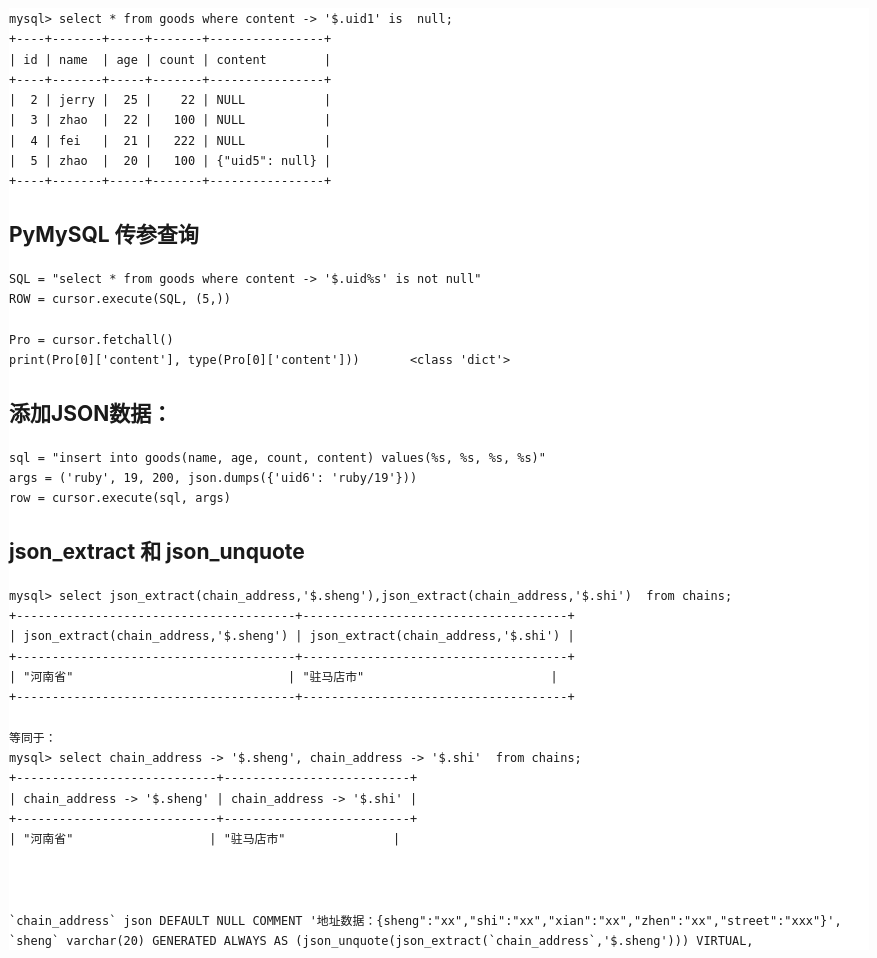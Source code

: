     mysql> select * from goods where content -> '$.uid1' is  null;
    +----+-------+-----+-------+----------------+
    | id | name  | age | count | content        |
    +----+-------+-----+-------+----------------+
    |  2 | jerry |  25 |    22 | NULL           |
    |  3 | zhao  |  22 |   100 | NULL           |
    |  4 | fei   |  21 |   222 | NULL           |
    |  5 | zhao  |  20 |   100 | {"uid5": null} |
    +----+-------+-----+-------+----------------+
    
## PyMySQL 传参查询
    SQL = "select * from goods where content -> '$.uid%s' is not null"
    ROW = cursor.execute(SQL, (5,))
    
    Pro = cursor.fetchall()
    print(Pro[0]['content'], type(Pro[0]['content']))       <class 'dict'>
   

## 添加JSON数据：
    sql = "insert into goods(name, age, count, content) values(%s, %s, %s, %s)"
    args = ('ruby', 19, 200, json.dumps({'uid6': 'ruby/19'}))
    row = cursor.execute(sql, args)

## json_extract 和 json_unquote
   
    mysql> select json_extract(chain_address,'$.sheng'),json_extract(chain_address,'$.shi')  from chains;
    +---------------------------------------+-------------------------------------+
    | json_extract(chain_address,'$.sheng') | json_extract(chain_address,'$.shi') |
    +---------------------------------------+-------------------------------------+
    | "河南省"                              | "驻马店市"                          |
    +---------------------------------------+-------------------------------------+
    
    等同于：
    mysql> select chain_address -> '$.sheng', chain_address -> '$.shi'  from chains;
    +----------------------------+--------------------------+
    | chain_address -> '$.sheng' | chain_address -> '$.shi' |
    +----------------------------+--------------------------+
    | "河南省"                   | "驻马店市"               |



    `chain_address` json DEFAULT NULL COMMENT '地址数据：{sheng":"xx","shi":"xx","xian":"xx","zhen":"xx","street":"xxx"}',
    `sheng` varchar(20) GENERATED ALWAYS AS (json_unquote(json_extract(`chain_address`,'$.sheng'))) VIRTUAL,
    